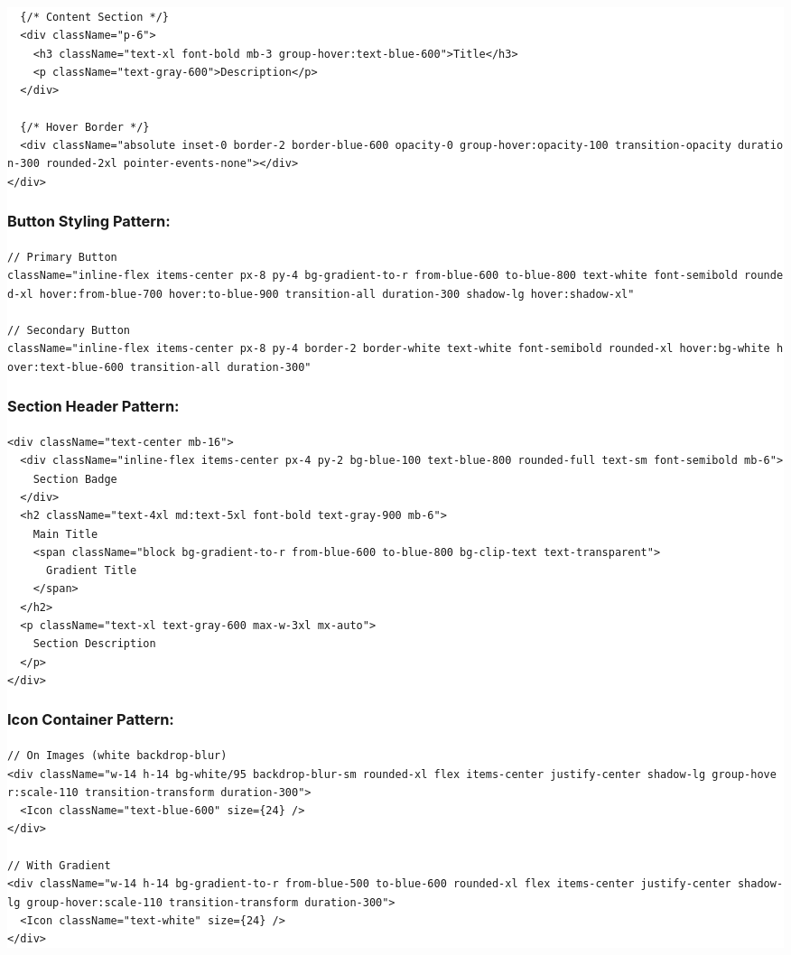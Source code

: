 ```tsx
  {/* Content Section */}
  <div className="p-6">
    <h3 className="text-xl font-bold mb-3 group-hover:text-blue-600">Title</h3>
    <p className="text-gray-600">Description</p>
  </div>
  
  {/* Hover Border */}
  <div className="absolute inset-0 border-2 border-blue-600 opacity-0 group-hover:opacity-100 transition-opacity duration-300 rounded-2xl pointer-events-none"></div>
</div>
```

### Button Styling Pattern:
```tsx
// Primary Button
className="inline-flex items-center px-8 py-4 bg-gradient-to-r from-blue-600 to-blue-800 text-white font-semibold rounded-xl hover:from-blue-700 hover:to-blue-900 transition-all duration-300 shadow-lg hover:shadow-xl"

// Secondary Button
className="inline-flex items-center px-8 py-4 border-2 border-white text-white font-semibold rounded-xl hover:bg-white hover:text-blue-600 transition-all duration-300"
```

### Section Header Pattern:
```tsx
<div className="text-center mb-16">
  <div className="inline-flex items-center px-4 py-2 bg-blue-100 text-blue-800 rounded-full text-sm font-semibold mb-6">
    Section Badge
  </div>
  <h2 className="text-4xl md:text-5xl font-bold text-gray-900 mb-6">
    Main Title
    <span className="block bg-gradient-to-r from-blue-600 to-blue-800 bg-clip-text text-transparent">
      Gradient Title
    </span>
  </h2>
  <p className="text-xl text-gray-600 max-w-3xl mx-auto">
    Section Description
  </p>
</div>
```

### Icon Container Pattern:
```tsx
// On Images (white backdrop-blur)
<div className="w-14 h-14 bg-white/95 backdrop-blur-sm rounded-xl flex items-center justify-center shadow-lg group-hover:scale-110 transition-transform duration-300">
  <Icon className="text-blue-600" size={24} />
</div>

// With Gradient
<div className="w-14 h-14 bg-gradient-to-r from-blue-500 to-blue-600 rounded-xl flex items-center justify-center shadow-lg group-hover:scale-110 transition-transform duration-300">
  <Icon className="text-white" size={24} />
</div>
```
